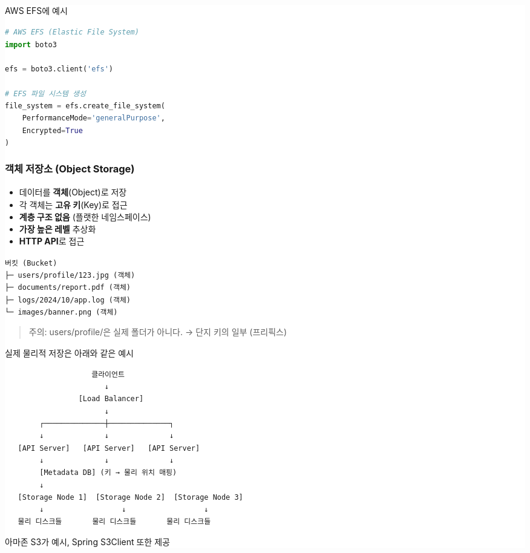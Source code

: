 
AWS EFS에 예시

```python
# AWS EFS (Elastic File System)
import boto3

efs = boto3.client('efs')

# EFS 파일 시스템 생성
file_system = efs.create_file_system(
    PerformanceMode='generalPurpose',
    Encrypted=True
)
```

### 객체 저장소 (Object Storage)

- 데이터를 **객체**(Object)로 저장
- 각 객체는 **고유 키**(Key)로 접근
- **계층 구조 없음** (플랫한 네임스페이스)
- **가장 높은 레벨** 추상화
- **HTTP API**로 접근

```
버킷 (Bucket)
├─ users/profile/123.jpg (객체)
├─ documents/report.pdf (객체)
├─ logs/2024/10/app.log (객체)
└─ images/banner.png (객체)
```

> 주의: users/profile/은 실제 폴더가 아니다.
→ 단지 키의 일부 (프리픽스)

실제 물리적 저장은 아래와 같은 예시
```
					클라이언트
                       ↓
                 [Load Balancer]
                       ↓
        ┌──────────────┼──────────────┐
        ↓              ↓              ↓
   [API Server]   [API Server]   [API Server]
        ↓              ↓              ↓
   		[Metadata DB] (키 → 물리 위치 매핑)
        ↓
   [Storage Node 1]  [Storage Node 2]  [Storage Node 3]
        ↓                  ↓                  ↓
   물리 디스크들       물리 디스크들       물리 디스크들
```




아마존 S3가 예시, Spring S3Client 또한 제공
